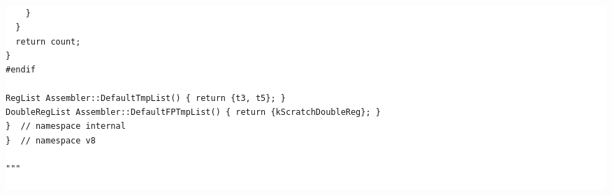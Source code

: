 ```
    }
  }
  return count;
}
#endif

RegList Assembler::DefaultTmpList() { return {t3, t5}; }
DoubleRegList Assembler::DefaultFPTmpList() { return {kScratchDoubleReg}; }
}  // namespace internal
}  // namespace v8

"""


```